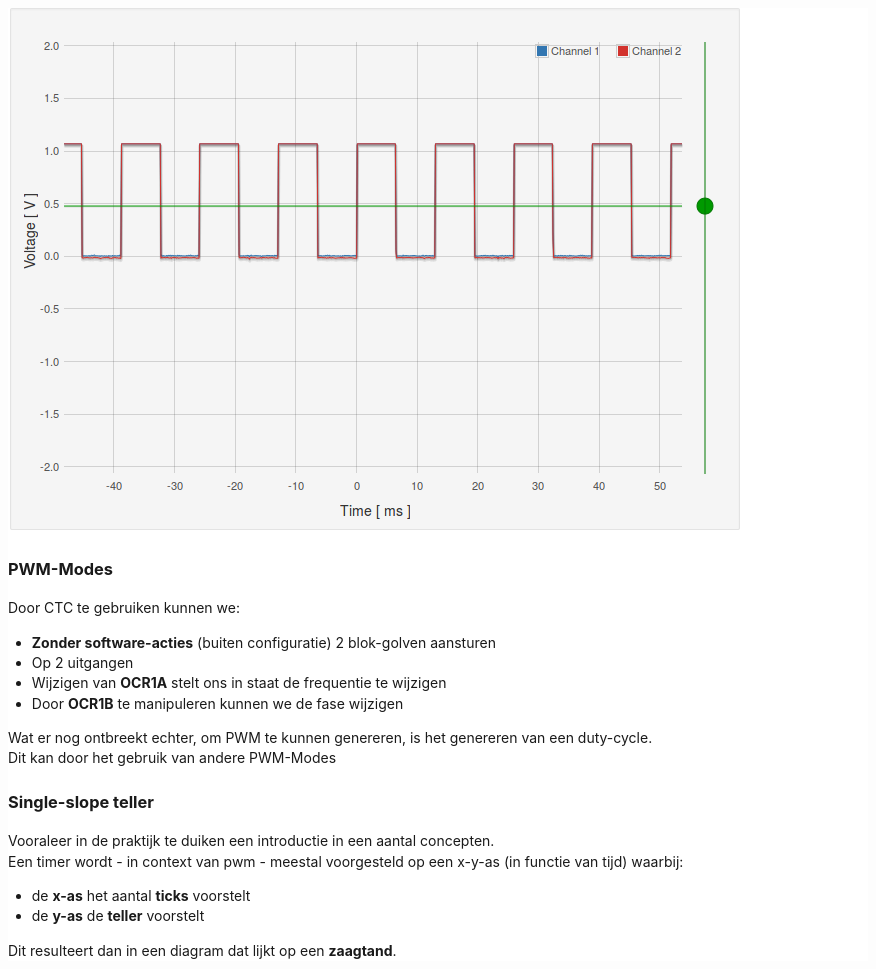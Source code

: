 ![](../../pictures/pwm/pwm_timer_direct_output_100_100.png)

### PWM-Modes

Door CTC te gebruiken kunnen we:

* **Zonder software-acties** (buiten configuratie) 2 blok-golven aansturen
* Op 2 uitgangen
* Wijzigen van **OCR1A** stelt ons in staat de frequentie te wijzigen
* Door **OCR1B** te manipuleren kunnen we de fase wijzigen

Wat er nog ontbreekt echter, om PWM te kunnen genereren, is het genereren van een duty-cycle.  
Dit kan door het gebruik van andere PWM-Modes


### Single-slope teller

Vooraleer in de praktijk te duiken een introductie in een aantal concepten.  
Een timer wordt - in context van pwm - meestal voorgesteld op een x-y-as (in functie van tijd) waarbij:

* de **x-as** het aantal **ticks** voorstelt
* de **y-as** de **teller** voorstelt

Dit resulteert dan in een diagram dat lijkt op een **zaagtand**.
